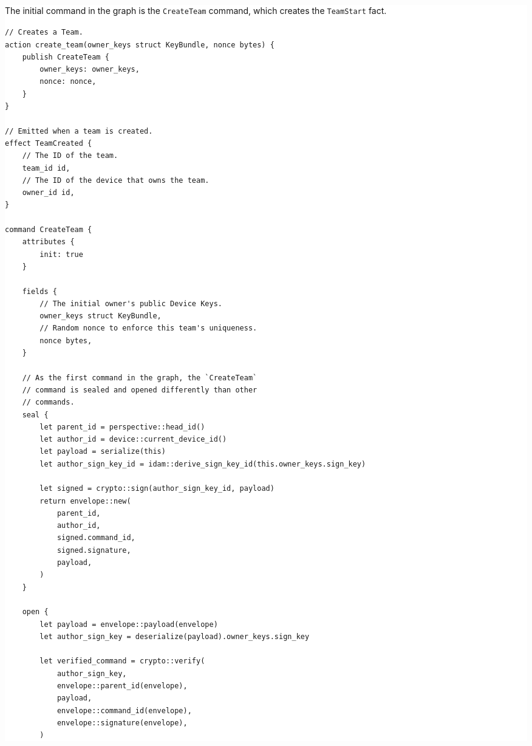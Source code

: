 ```policy
```

The initial command in the graph is the `CreateTeam` command,
which creates the `TeamStart` fact.

```policy
// Creates a Team.
action create_team(owner_keys struct KeyBundle, nonce bytes) {
    publish CreateTeam {
        owner_keys: owner_keys,
        nonce: nonce,
    }
}

// Emitted when a team is created.
effect TeamCreated {
    // The ID of the team.
    team_id id,
    // The ID of the device that owns the team.
    owner_id id,
}

command CreateTeam {
    attributes {
        init: true
    }

    fields {
        // The initial owner's public Device Keys.
        owner_keys struct KeyBundle,
        // Random nonce to enforce this team's uniqueness.
        nonce bytes,
    }

    // As the first command in the graph, the `CreateTeam`
    // command is sealed and opened differently than other
    // commands.
    seal {
        let parent_id = perspective::head_id()
        let author_id = device::current_device_id()
        let payload = serialize(this)
        let author_sign_key_id = idam::derive_sign_key_id(this.owner_keys.sign_key)

        let signed = crypto::sign(author_sign_key_id, payload)
        return envelope::new(
            parent_id,
            author_id,
            signed.command_id,
            signed.signature,
            payload,
        )
    }

    open {
        let payload = envelope::payload(envelope)
        let author_sign_key = deserialize(payload).owner_keys.sign_key

        let verified_command = crypto::verify(
            author_sign_key,
            envelope::parent_id(envelope),
            payload,
            envelope::command_id(envelope),
            envelope::signature(envelope),
        )
```